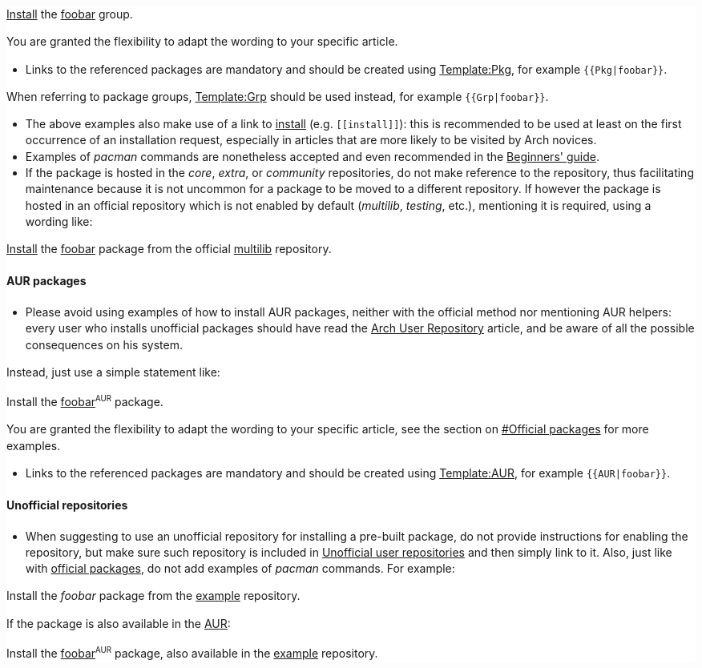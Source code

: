 [Install](/index.php/Install "Install") the [foobar](https://www.archlinux.org/groups/x86_64/foobar/) group.

You are granted the flexibility to adapt the wording to your specific article.

*   Links to the referenced packages are mandatory and should be created using [Template:Pkg](/index.php/Template:Pkg "Template:Pkg"), for example `{{Pkg|foobar}}`.

When referring to package groups, [Template:Grp](/index.php/Template:Grp "Template:Grp") should be used instead, for example `{{Grp|foobar}}`.

*   The above examples also make use of a link to [install](/index.php/Install "Install") (e.g. `[[install]]`): this is recommended to be used at least on the first occurrence of an installation request, especially in articles that are more likely to be visited by Arch novices.
*   Examples of _pacman_ commands are nonetheless accepted and even recommended in the [Beginners' guide](/index.php/Beginners%27_guide "Beginners' guide").
*   If the package is hosted in the _core_, _extra_, or _community_ repositories, do not make reference to the repository, thus facilitating maintenance because it is not uncommon for a package to be moved to a different repository. If however the package is hosted in an official repository which is not enabled by default (_multilib_, _testing_, etc.), mentioning it is required, using a wording like:

[Install](/index.php/Install "Install") the [foobar](https://www.archlinux.org/packages/?name=foobar) package from the official [multilib](/index.php/Multilib "Multilib") repository.

#### AUR packages

*   Please avoid using examples of how to install AUR packages, neither with the official method nor mentioning AUR helpers: every user who installs unofficial packages should have read the [Arch User Repository](/index.php/Arch_User_Repository "Arch User Repository") article, and be aware of all the possible consequences on his system.

Instead, just use a simple statement like:

Install the [foobar](https://aur.archlinux.org/packages/foobar/)<sup><small>AUR</small></sup> package.

You are granted the flexibility to adapt the wording to your specific article, see the section on [#Official packages](#Official_packages) for more examples.

*   Links to the referenced packages are mandatory and should be created using [Template:AUR](/index.php/Template:AUR "Template:AUR"), for example `{{AUR|foobar}}`.

#### Unofficial repositories

*   When suggesting to use an unofficial repository for installing a pre-built package, do not provide instructions for enabling the repository, but make sure such repository is included in [Unofficial user repositories](/index.php/Unofficial_user_repositories "Unofficial user repositories") and then simply link to it. Also, just like with [official packages](#Official_packages), do not add examples of _pacman_ commands. For example:

Install the _foobar_ package from the [example](/index.php/Unofficial_user_repositories#example "Unofficial user repositories") repository.

If the package is also available in the [AUR](/index.php/AUR "AUR"):

Install the [foobar](https://aur.archlinux.org/packages/foobar/)<sup><small>AUR</small></sup> package, also available in the [example](/index.php/Unofficial_user_repositories#example "Unofficial user repositories") repository.
